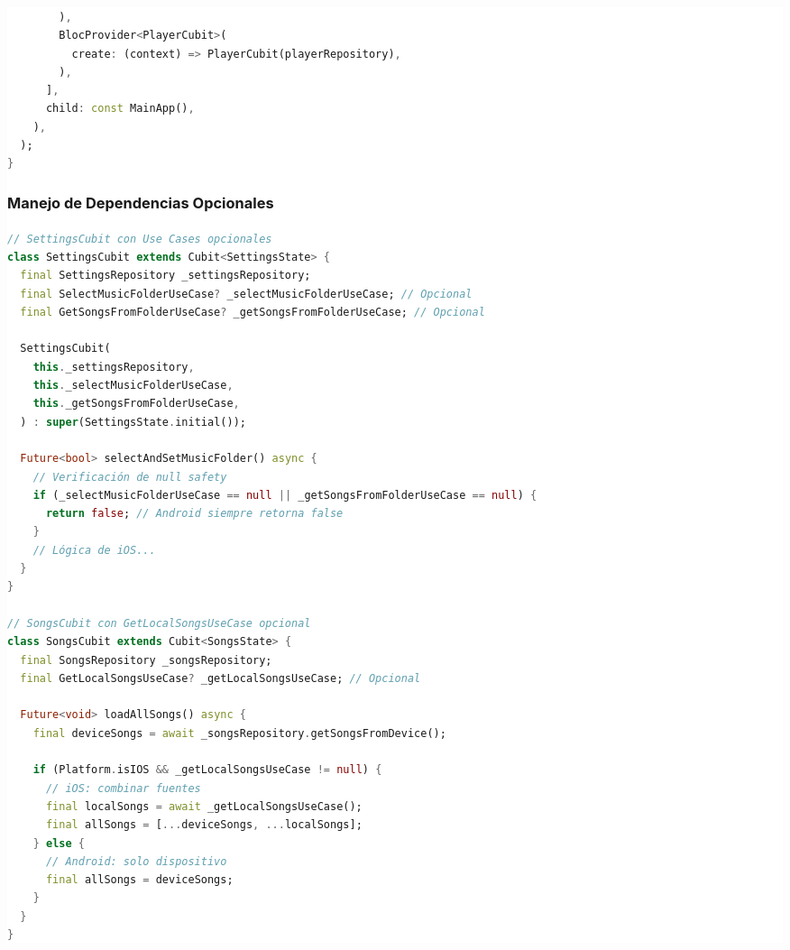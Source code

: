 ```dart
        ),
        BlocProvider<PlayerCubit>(
          create: (context) => PlayerCubit(playerRepository),
        ),
      ],
      child: const MainApp(),
    ),
  );
}
```

### Manejo de Dependencias Opcionales

```dart
// SettingsCubit con Use Cases opcionales
class SettingsCubit extends Cubit<SettingsState> {
  final SettingsRepository _settingsRepository;
  final SelectMusicFolderUseCase? _selectMusicFolderUseCase; // Opcional
  final GetSongsFromFolderUseCase? _getSongsFromFolderUseCase; // Opcional

  SettingsCubit(
    this._settingsRepository,
    this._selectMusicFolderUseCase,
    this._getSongsFromFolderUseCase,
  ) : super(SettingsState.initial());

  Future<bool> selectAndSetMusicFolder() async {
    // Verificación de null safety
    if (_selectMusicFolderUseCase == null || _getSongsFromFolderUseCase == null) {
      return false; // Android siempre retorna false
    }
    // Lógica de iOS...
  }
}

// SongsCubit con GetLocalSongsUseCase opcional
class SongsCubit extends Cubit<SongsState> {
  final SongsRepository _songsRepository;
  final GetLocalSongsUseCase? _getLocalSongsUseCase; // Opcional

  Future<void> loadAllSongs() async {
    final deviceSongs = await _songsRepository.getSongsFromDevice();
    
    if (Platform.isIOS && _getLocalSongsUseCase != null) {
      // iOS: combinar fuentes
      final localSongs = await _getLocalSongsUseCase();
      final allSongs = [...deviceSongs, ...localSongs];
    } else {
      // Android: solo dispositivo
      final allSongs = deviceSongs;
    }
  }
}
```
